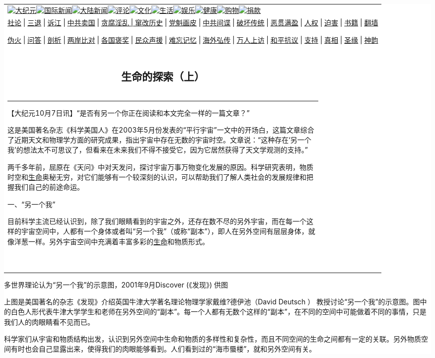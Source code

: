 <a name="1" id="1" target="_blank"></a><span id="1"></span>
<table border="0"><tr><td colspan="2" VALIGN=TOP><a href="https://github.com/clgbyu263/djy/blob/master/gb/nsc413.md#1"><img src="https://raw.githubusercontent.com/clgbyu263/www/master/t/djy/1.jpg" title="大纪元"></a><a href="https://github.com/clgbyu263/djy/blob/master/gb/n24hr.md#1"><img src="https://raw.githubusercontent.com/clgbyu263/www/master/t/djy/3.jpg" title="国际新闻"></a><a href="https://github.com/clgbyu263/djy/blob/master/gb/nsc413.md#1"><img src="https://raw.githubusercontent.com/clgbyu263/www/master/t/djy/4.jpg" title="大陆新闻"></a><a href="https://github.com/clgbyu263/djy/blob/master/gb/news392.md#1"><img src="https://raw.githubusercontent.com/clgbyu263/www/master/t/djy/5.jpg" title="评论"></a><a href="https://github.com/clgbyu263/djy/blob/master/gb/news2007.md#1"><img src="https://raw.githubusercontent.com/clgbyu263/www/master/t/djy/6.jpg" title="文化"></a><a href="https://github.com/clgbyu263/djy/blob/master/gb/news2008.md#1"><img src="https://raw.githubusercontent.com/clgbyu263/www/master/t/djy/7.jpg" title="生活"></a><a href="https://github.com/clgbyu263/djy/blob/master/gb/ncyule.md#1"><img src="https://raw.githubusercontent.com/clgbyu263/www/master/t/djy/8.jpg" title="娱乐"></a><a href="https://github.com/clgbyu263/djy/blob/master/gb/nsc1002.md#1"><img src="https://raw.githubusercontent.com/clgbyu263/www/master/t/djy/9.jpg" title="健康"><a href="https://www.youlucky.com"><img src="https://raw.githubusercontent.com/clgbyu263/www/master/t/djy/10.jpg" title="购物"></a><a href="https://www.supportepoch.org/donation?utm_medium=epochtimes&utm_source=referral&utm_campaign=donate_button_djyhomepage"><img src="https://raw.githubusercontent.com/clgbyu263/www/master/t/djy/12.jpg" title="捐款"></a></td></tr>
<tr><td colspan="2" VALIGN=TOP><a target="_blank" href="https://git.io/fjCRf">社论</a> | <a target="_blank" href="https://github.com/clgbyu263/djy/blob/master/gb/nf5657.md#1">三退</a> | <a target="_blank" href="https://github.com/clgbyu263/djy/blob/master/gb/nf6123.md#1">诉江</a> | <a target="_blank" href="https://github.com/clgbyu263/djy/blob/master/gb/nf1176117.md#1">中共卖国</a> | <a target="_blank" href="https://github.com/clgbyu263/djy/blob/master/gb/nf5773.md#1">贪腐淫乱 | <a target="_blank" href="https://github.com/clgbyu263/djy/blob/master/gb/nf1176115.md#1">窜改历史</a> | <a target="_blank" href="https://github.com/clgbyu263/djy/blob/master/gb/nf1176107.md#1">党魁画皮</a> | <a target="_blank" href="https://github.com/clgbyu263/djy/blob/master/gb/nf1320400.md#1">中共间谍</a> | <a target="_blank" href="https://github.com/clgbyu263/djy/blob/master/gb/nf1176114.md#1">破坏传统</a> | <a target="_blank" href="https://github.com/clgbyu263/djy/blob/master/gb/nf5287.md#1">恶贯满盈</a> | <a target="_blank" href="https://github.com/clgbyu263/djy/blob/master/gb/ncid278.md#1">人权</a> | <a target="_blank" href="https://github.com/clgbyu263/djy/blob/master/gb/nf1176111.md#1">迫害</a> | <a target="_blank" href="https://github.com/clgbyu263/djy/blob/master/gb/nf1235328.md#1">书籍</a> | <a target="_blank" href="https://github.com/clgbyu263/www/blob/master/README.md?zsrh#1">翻墙</a></p><p><a target="_blank" href="https://github.com/clgbyu263/djy/blob/master/gb/nf5562.md#1">伪火</a> | <a target="_blank" href="https://github.com/clgbyu263/djy/blob/master/gb/nf4378.md#1">问答</a> | <a target="_blank" href="https://github.com/clgbyu263/djy/blob/master/gb/nf5792.md#1">剖析</a> | <a target="_blank" href="https://github.com/clgbyu263/djy/blob/master/gb/nf5735.md#1">两岸比对</a> | <a target="_blank" href="https://github.com/clgbyu263/djy/blob/master/gb/nf6119.md#1">各国褒奖</a> | <a target="_blank" href="https://github.com/clgbyu263/djy/blob/master/gb/nf6120.md#1">民众声援</a> | <a target="_blank" href="https://github.com/clgbyu263/djy/blob/master/gb/nf1188594.md#1">难忘记忆</a> | <a target="_blank" href="https://github.com/clgbyu263/djy/blob/master/gb/nf3180.md#1">海外弘传</a> | <a target="_blank" href="https://github.com/clgbyu263/djy/blob/master/gb/nf5410.md#1">万人上访</a> | <a target="_blank" href="https://github.com/clgbyu263/ntdtv/blob/master/gb/prog1530_1.md#1">和平抗议</a> | <a target="_blank" href="https://github.com/clgbyu263/djy/blob/master/gb/nf4386.md#1">支持</a> | <a target="_blank" href="https://github.com/clgbyu263/djy/blob/master/gb/nf4389.md#1">真相</a> | <a target="_blank" href="https://github.com/clgbyu263/djy/blob/master/gb/nf5790.md#1">圣缘</a> | <a target="_blank" href="https://github.com/clgbyu263/djy/blob/master/gb/nf4786.md#1">神韵</a></td></tr>
<tr><td VALIGN=TOP width="626"><h2 align=center>生命的探索（上）</h2>

<h6></h6>
<hr>
<p>【大纪元10月7日讯】“是否有另一个你正在阅读和本文完全一样的一篇文章？”</p>
<p>这是美国著名杂志《科学美国人》在2003年5月份发表的“平行宇宙”一文中的开场白，这篇文章综合了近期天文和物理学方面的研究成果，指出宇宙中存在无数的宇宙时空。文章说：“这种存在‘另一个我’的想法太不可思议了，但看来在未来我们不得不接受它，因为它居然获得了天文学观测的支持。”</p>
<p>两千多年前，屈原在《天问》中对天发问，探讨宇宙万事万物变化发展的原因。科学研究表明，物质时空和<a href="https://github.com/clgbyu263/djy/blob/master/gb/tag/%E7%94%9F%E5%91%BD.md">生命</a>奥秘无穷，对它们能够有一个较深刻的认识，可以帮助我们了解人类社会的发展规律和把握我们自己的前途命运。</p>
<p>一、“另一个我”</p>
<p>目前科学主流已经认识到，除了我们眼睛看到的宇宙之外，还存在数不尽的另外宇宙，而在每一个这样的宇宙空间中，人都有一个身体或者叫“另一个我”（或称“副本”），即人在另外空间有层层身体，就像洋葱一样。另外宇宙空间中充满着丰富多彩的<a href="https://github.com/clgbyu263/djy/blob/master/gb/tag/%E7%94%9F%E5%91%BD.md">生命</a>和物质形式。</p>
<p>
<img src="http://i.epochtimes.com/assets/uploads/2005/10/5100739211537.gif" alt="" title="" class="size-large wp-image-7007366" /></a></center></td>
<td><center><br />
<img src="http://i.epochtimes.com/assets/uploads/2005/10/5100739361537.gif" alt="" title="" class="size-large wp-image-7007363" /></a></center></td>
</tr>
</table>
<p>多世界理论认为“另一个我”的示意图，2001年9月Discover (《发现》) 供图</p>
<p>上图是美国著名的杂志《发现》介绍英国牛津大学著名理论物理学家戴维?德伊池（David Deutsch ） 教授讨论“另一个我”的示意图。图中的白色人形代表牛津大学学生和老师在另外空间的“副本”。每一个人都有无数个这样的“副本”，在不同的空间中可能做着不同的事情，只是我们人的肉眼睛看不见而已。</p>
<p>科学家们从宇宙和物质结构出发，认识到另外空间中生命和物质的多样性和复杂性，而且不同空间的生命之间都有一定的关联。另外物质空间有时也会自己显露出来，使得我们的肉眼能够看到。人们看到过的“海市蜃楼”，就和另外空间有关。</p>
<p>